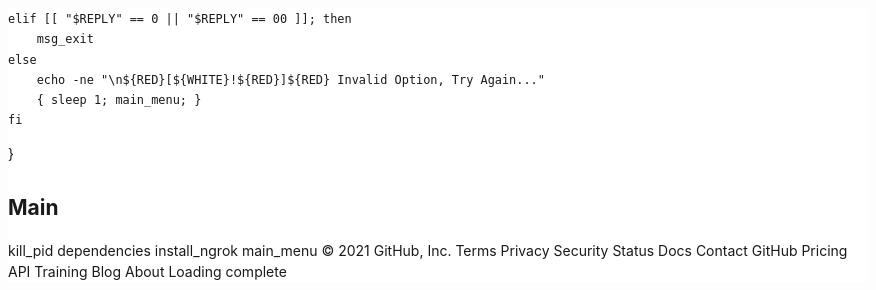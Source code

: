 	elif [[ "$REPLY" == 0 || "$REPLY" == 00 ]]; then
		msg_exit
	else
		echo -ne "\n${RED}[${WHITE}!${RED}]${RED} Invalid Option, Try Again..."
		{ sleep 1; main_menu; }
	fi
}

## Main
kill_pid
dependencies
install_ngrok
main_menu
© 2021 GitHub, Inc.
Terms
Privacy
Security
Status
Docs
Contact GitHub
Pricing
API
Training
Blog
About
Loading complete
